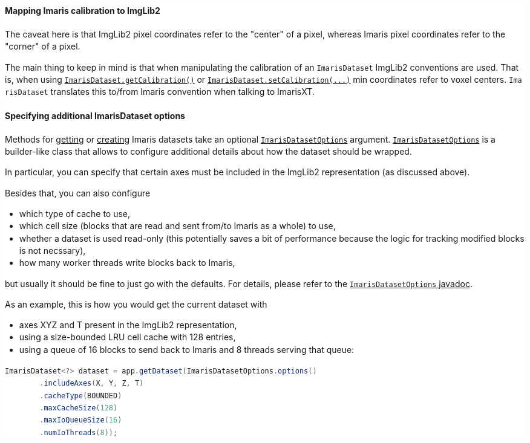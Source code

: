 #### Mapping Imaris calibration to ImgLib2
The caveat here is that ImgLib2 pixel coordinates refer to the "center" of a
pixel, whereas Imaris pixel coordinates refer to the "corner" of a pixel.

The main thing to keep in mind is that when manipulating the calibration of an
`ImarisDataset` ImgLib2 conventions are used. That is, when using
[`ImarisDataset.getCalibration()`](https://imaris.github.io/imglib2-imaris-bridge/apidocs/com/bitplane/xt/ImarisDataset.html#getCalibration--)
or
[`ImarisDataset.setCalibration(...)`](https://imaris.github.io/imglib2-imaris-bridge/apidocs/com/bitplane/xt/ImarisDataset.html#setCalibration-com.bitplane.xt.DatasetCalibration-)
min coordinates refer to voxel centers. `ImarisDataset` translates this to/from
Imaris convention when talking to ImarisXT.

#### Specifying additional ImarisDataset options
Methods for
[getting](https://imaris.github.io/imglib2-imaris-bridge/apidocs/com/bitplane/xt/ImarisApplication.html#getDataset-com.bitplane.xt.ImarisDatasetOptions-)
or
[creating](https://imaris.github.io/imglib2-imaris-bridge/apidocs/com/bitplane/xt/ImarisApplication.html#createDataset-T-int-int-int-int-int-com.bitplane.xt.ImarisDatasetOptions-)
Imaris datasets take an optional
[`ImarisDatasetOptions`](https://imaris.github.io/imglib2-imaris-bridge/apidocs/com/bitplane/xt/ImarisDatasetOptions.html)
argument.
[`ImarisDatasetOptions`](https://imaris.github.io/imglib2-imaris-bridge/apidocs/com/bitplane/xt/ImarisDatasetOptions.html)
is a builder-like class that allows to configure additional details about how
the dataset should be wrapped.

In particular, you can specify that certain axes must be included in the ImgLib2
representation (as discussed above).

Besides that, you can also configure
* which type of cache to use,
* which cell size (blocks that are read and sent from/to Imaris as a whole) to use,
* whether a dataset is used read-only (this potentially saves a bit of performance because the logic for tracking modified blocks is not necssary),
* how many worker threads write blocks back to Imaris,

but usually it should be fine to just go with the defaults.
For details, please refer to the [`ImarisDatasetOptions` javadoc](https://imaris.github.io/imglib2-imaris-bridge/apidocs/com/bitplane/xt/ImarisDatasetOptions.html).

As an example, this is how you would get the current dataset with
* axes XYZ and T present in the ImgLib2 representation,
* using a size-bounded LRU cell cache with 128 entries,
* using a queue of 16 blocks to send back to Imaris and 8 threads serving that queue:
```java
ImarisDataset<?> dataset = app.getDataset(ImarisDatasetOptions.options()
        .includeAxes(X, Y, Z, T)
        .cacheType(BOUNDED)
        .maxCacheSize(128)
        .maxIoQueueSize(16)
        .numIoThreads(8));
```
